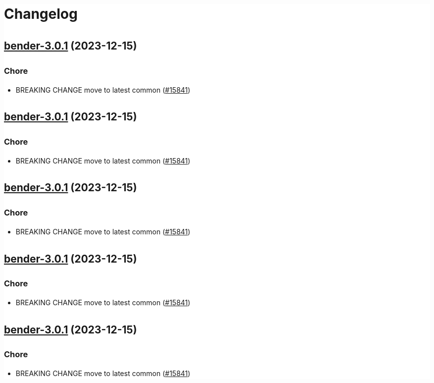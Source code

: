 # Changelog



## [bender-3.0.1](https://github.com/truecharts/charts/compare/bender-2.0.12...bender-3.0.1) (2023-12-15)

### Chore

- BREAKING CHANGE move to latest common ([#15841](https://github.com/truecharts/charts/issues/15841))
  
  


## [bender-3.0.1](https://github.com/truecharts/charts/compare/bender-2.0.12...bender-3.0.1) (2023-12-15)

### Chore

- BREAKING CHANGE move to latest common ([#15841](https://github.com/truecharts/charts/issues/15841))
  
  


## [bender-3.0.1](https://github.com/truecharts/charts/compare/bender-2.0.12...bender-3.0.1) (2023-12-15)

### Chore

- BREAKING CHANGE move to latest common ([#15841](https://github.com/truecharts/charts/issues/15841))
  
  


## [bender-3.0.1](https://github.com/truecharts/charts/compare/bender-2.0.12...bender-3.0.1) (2023-12-15)

### Chore

- BREAKING CHANGE move to latest common ([#15841](https://github.com/truecharts/charts/issues/15841))
  
  


## [bender-3.0.1](https://github.com/truecharts/charts/compare/bender-2.0.12...bender-3.0.1) (2023-12-15)

### Chore

- BREAKING CHANGE move to latest common ([#15841](https://github.com/truecharts/charts/issues/15841))
  